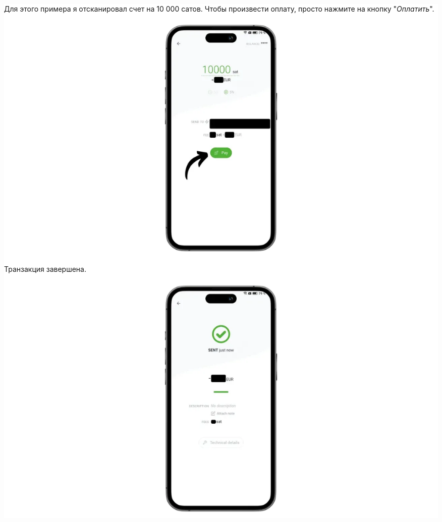 Для этого примера я отсканировал счет на 10 000 сатов. Чтобы произвести оплату, просто нажмите на кнопку "*Оплатить*".

![Image](assets/fr/30.webp)

Транзакция завершена.

![Image](assets/fr/31.webp)
